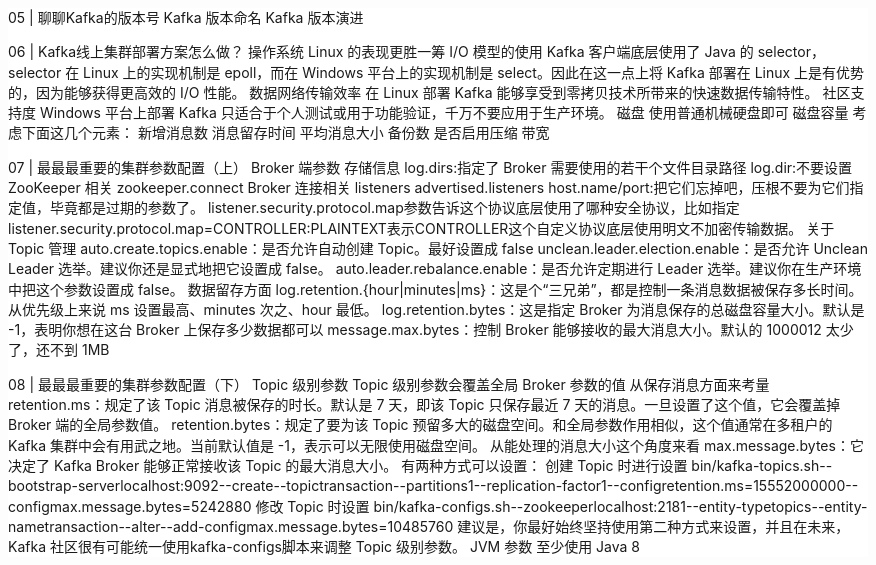 05 | 聊聊Kafka的版本号
Kafka 版本命名
Kafka 版本演进

06 | Kafka线上集群部署方案怎么做？
操作系统
Linux 的表现更胜一筹
    I/O 模型的使用
        Kafka 客户端底层使用了 Java 的 selector，selector 在 Linux 上的实现机制是 epoll，而在 Windows 平台上的实现机制是 select。因此在这一点上将 Kafka 部署在 Linux 上是有优势的，因为能够获得更高效的 I/O 性能。
    数据网络传输效率
        在 Linux 部署 Kafka 能够享受到零拷贝技术所带来的快速数据传输特性。
    社区支持度
        Windows 平台上部署 Kafka 只适合于个人测试或用于功能验证，千万不要应用于生产环境。
磁盘
    使用普通机械硬盘即可
磁盘容量
    考虑下面这几个元素：
        新增消息数
        消息留存时间
        平均消息大小
        备份数
        是否启用压缩
带宽

07 | 最最最重要的集群参数配置（上）
Broker 端参数
    存储信息
        log.dirs:指定了 Broker 需要使用的若干个文件目录路径
        log.dir:不要设置
    ZooKeeper 相关
        zookeeper.connect
    Broker 连接相关
        listeners
        advertised.listeners
        host.name/port:把它们忘掉吧，压根不要为它们指定值，毕竟都是过期的参数了。
        listener.security.protocol.map参数告诉这个协议底层使用了哪种安全协议，比如指定listener.security.protocol.map=CONTROLLER:PLAINTEXT表示CONTROLLER这个自定义协议底层使用明文不加密传输数据。
    关于 Topic 管理
        auto.create.topics.enable：是否允许自动创建 Topic。最好设置成 false
        unclean.leader.election.enable：是否允许 Unclean Leader 选举。建议你还是显式地把它设置成 false。
        auto.leader.rebalance.enable：是否允许定期进行 Leader 选举。建议你在生产环境中把这个参数设置成 false。
    数据留存方面
        log.retention.{hour|minutes|ms}：这是个“三兄弟”，都是控制一条消息数据被保存多长时间。从优先级上来说 ms 设置最高、minutes 次之、hour 最低。
        log.retention.bytes：这是指定 Broker 为消息保存的总磁盘容量大小。默认是 -1，表明你想在这台 Broker 上保存多少数据都可以
        message.max.bytes：控制 Broker 能够接收的最大消息大小。默认的 1000012 太少了，还不到 1MB

08 | 最最最重要的集群参数配置（下）
Topic 级别参数
    Topic 级别参数会覆盖全局 Broker 参数的值
    从保存消息方面来考量
        retention.ms：规定了该 Topic 消息被保存的时长。默认是 7 天，即该 Topic 只保存最近 7 天的消息。一旦设置了这个值，它会覆盖掉 Broker 端的全局参数值。
        retention.bytes：规定了要为该 Topic 预留多大的磁盘空间。和全局参数作用相似，这个值通常在多租户的 Kafka 集群中会有用武之地。当前默认值是 -1，表示可以无限使用磁盘空间。
    从能处理的消息大小这个角度来看
        max.message.bytes：它决定了 Kafka Broker 能够正常接收该 Topic 的最大消息大小。
    有两种方式可以设置：
    创建 Topic 时进行设置
        bin/kafka-topics.sh--bootstrap-serverlocalhost:9092--create--topictransaction--partitions1--replication-factor1--configretention.ms=15552000000--configmax.message.bytes=5242880
    修改 Topic 时设置
        bin/kafka-configs.sh--zookeeperlocalhost:2181--entity-typetopics--entity-nametransaction--alter--add-configmax.message.bytes=10485760
        建议是，你最好始终坚持使用第二种方式来设置，并且在未来，Kafka 社区很有可能统一使用kafka-configs脚本来调整 Topic 级别参数。
JVM 参数
    至少使用 Java 8